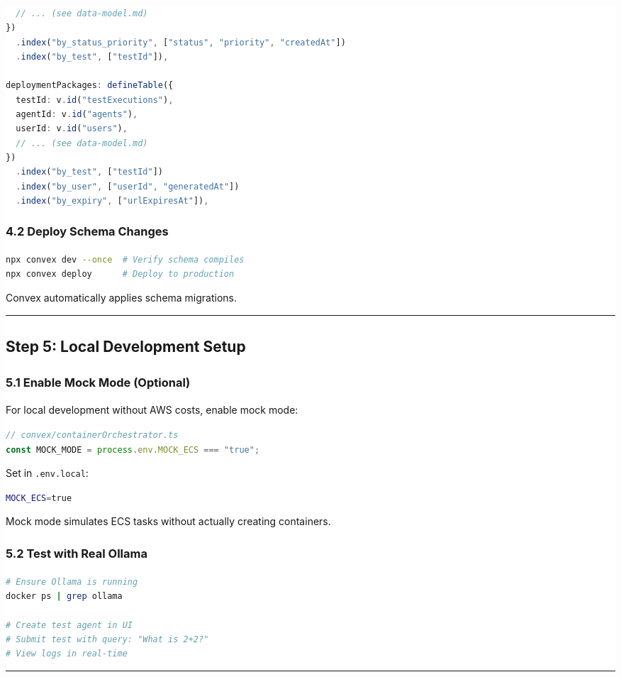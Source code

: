 ```typescript
  // ... (see data-model.md)
})
  .index("by_status_priority", ["status", "priority", "createdAt"])
  .index("by_test", ["testId"]),

deploymentPackages: defineTable({
  testId: v.id("testExecutions"),
  agentId: v.id("agents"),
  userId: v.id("users"),
  // ... (see data-model.md)
})
  .index("by_test", ["testId"])
  .index("by_user", ["userId", "generatedAt"])
  .index("by_expiry", ["urlExpiresAt"]),
```

### 4.2 Deploy Schema Changes

```bash
npx convex dev --once  # Verify schema compiles
npx convex deploy      # Deploy to production
```

Convex automatically applies schema migrations.

---

## Step 5: Local Development Setup

### 5.1 Enable Mock Mode (Optional)

For local development without AWS costs, enable mock mode:

```typescript
// convex/containerOrchestrator.ts
const MOCK_MODE = process.env.MOCK_ECS === "true";
```

Set in `.env.local`:
```bash
MOCK_ECS=true
```

Mock mode simulates ECS tasks without actually creating containers.

### 5.2 Test with Real Ollama

```bash
# Ensure Ollama is running
docker ps | grep ollama

# Create test agent in UI
# Submit test with query: "What is 2+2?"
# View logs in real-time
```

---